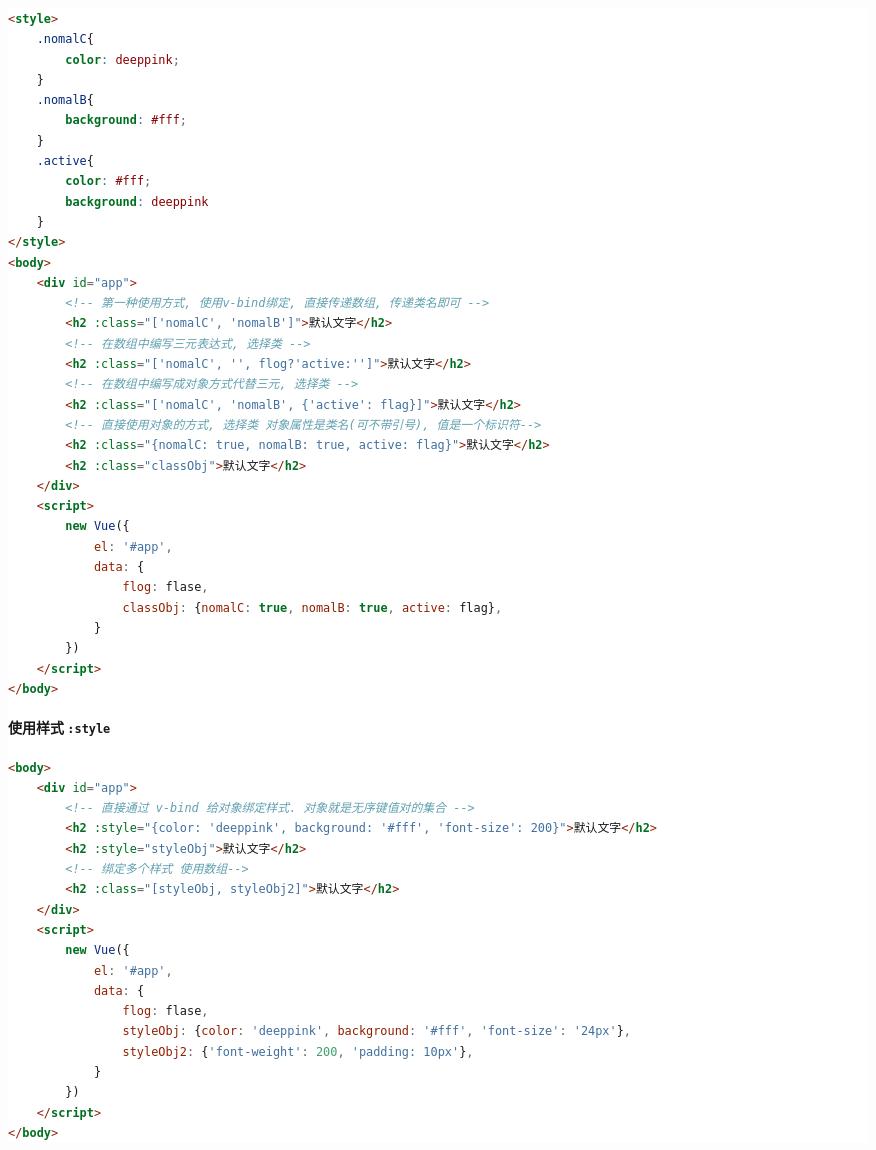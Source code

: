 ```html
<style>
    .nomalC{
        color: deeppink;
    }
    .nomalB{
        background: #fff;
    }
    .active{
    	color: #fff;
        background: deeppink
    }
</style>	
<body>
    <div id="app">
        <!-- 第一种使用方式, 使用v-bind绑定, 直接传递数组, 传递类名即可 -->
        <h2 :class="['nomalC', 'nomalB']">默认文字</h2>
        <!-- 在数组中编写三元表达式, 选择类 -->
        <h2 :class="['nomalC', '', flog?'active:'']">默认文字</h2>
    	<!-- 在数组中编写成对象方式代替三元, 选择类 -->
        <h2 :class="['nomalC', 'nomalB', {'active': flag}]">默认文字</h2>
    	<!-- 直接使用对象的方式, 选择类 对象属性是类名(可不带引号), 值是一个标识符-->
        <h2 :class="{nomalC: true, nomalB: true, active: flag}">默认文字</h2>
        <h2 :class="classObj">默认文字</h2>
    </div>
    <script>
        new Vue({
            el: '#app',
            data: {
                flog: flase,
                classObj: {nomalC: true, nomalB: true, active: flag},
            }
        })
    </script>
</body>
```

#### 使用样式 `:style`

```html
<body>
    <div id="app">
        <!-- 直接通过 v-bind 给对象绑定样式. 对象就是无序键值对的集合 -->
        <h2 :style="{color: 'deeppink', background: '#fff', 'font-size': 200}">默认文字</h2>
        <h2 :style="styleObj">默认文字</h2>
    	<!-- 绑定多个样式 使用数组-->
        <h2 :class="[styleObj, styleObj2]">默认文字</h2>
    </div>
    <script>
        new Vue({
            el: '#app',
            data: {
                flog: flase,
                styleObj: {color: 'deeppink', background: '#fff', 'font-size': '24px'},
                styleObj2: {'font-weight': 200, 'padding: 10px'},
            }
        })
    </script>
</body>
```
